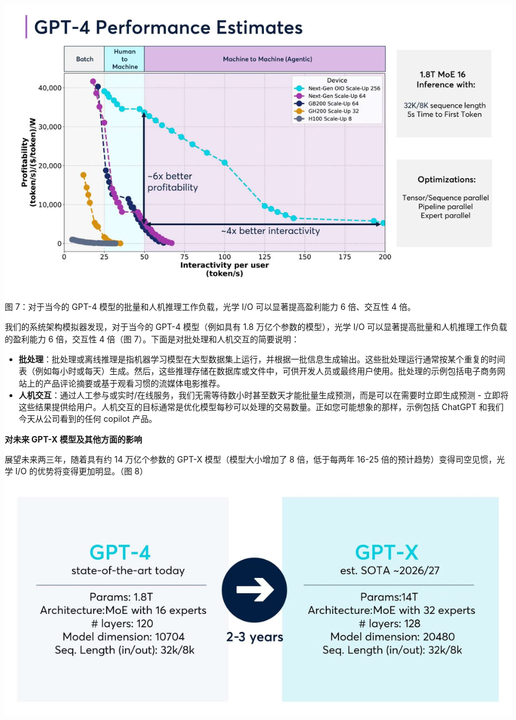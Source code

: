 ![image](/picture/GPT-4-Performance-Estimates-1.webp)

图 7：对于当今的 GPT-4 模型的批量和人机推理工作负载，光学 I/O 可以显著提高盈利能力 6 倍、交互性 4 倍。

我们的系统架构模拟器发现，对于当今的 GPT-4 模型（例如具有 1.8 万亿个参数的模型），光学 I/O 可以显著提高批量和人机推理工作负载的盈利能力 6 倍，交互性 4 倍（图 7）。下面是对批处理和人机交互的简要说明：

- **批处理**：批处理或离线推理是指机器学习模型在大型数据集上运行，并根据一批信息生成输出。这些批处理运行通常按某个重复的时间表（例如每小时或每天）生成。然后，这些推理存储在数据库或文件中，可供开发人员或最终用户使用。批处理的示例包括电子商务网站上的产品评论摘要或基于观看习惯的流媒体电影推荐。
- **人机交互**：通过人工参与或实时/在线服务，我们无需等待数小时甚至数天才能批量生成预测，而是可以在需要时立即生成预测 - 立即将这些结果提供给用户。人机交互的目标通常是优化模型每秒可以处理的交易数量。正如您可能想象的那样，示例包括 ChatGPT 和我们今天从公司看到的任何 copilot 产品。

**对未来 GPT-X 模型及其他方面的影响**

展望未来两三年，随着具有约 14 万亿个参数的 GPT-X 模型（模型大小增加了 8 倍，低于每两年 16-25 倍的预计趋势）变得司空见惯，光学 I/O 的优势将变得更加明显。（图 8）

![image](/picture/GPT-4-and-GPT-X-1.webp)
